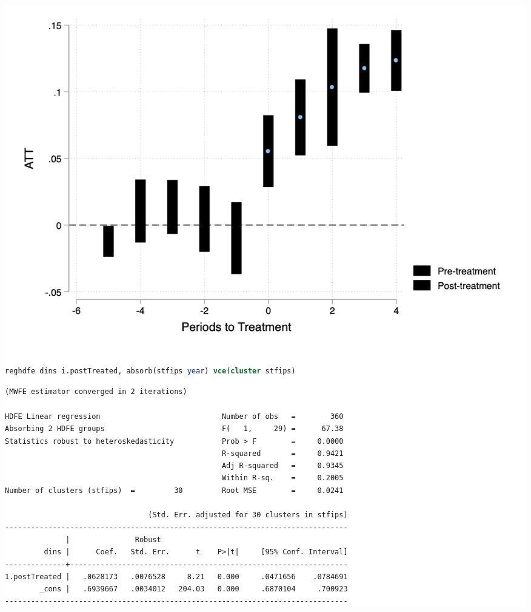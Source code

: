 ![Event study plot with dynamics added](es_plot_dynamic.png)

``` stata
reghdfe dins i.postTreated, absorb(stfips year) vce(cluster stfips)
```

    (MWFE estimator converged in 2 iterations)

    HDFE Linear regression                            Number of obs   =        360
    Absorbing 2 HDFE groups                           F(   1,     29) =      67.38
    Statistics robust to heteroskedasticity           Prob > F        =     0.0000
                                                      R-squared       =     0.9421
                                                      Adj R-squared   =     0.9345
                                                      Within R-sq.    =     0.2005
    Number of clusters (stfips)  =         30         Root MSE        =     0.0241

                                     (Std. Err. adjusted for 30 clusters in stfips)
    -------------------------------------------------------------------------------
                  |               Robust
             dins |      Coef.   Std. Err.      t    P>|t|     [95% Conf. Interval]
    --------------+----------------------------------------------------------------
    1.postTreated |   .0628173   .0076528     8.21   0.000     .0471656    .0784691
            _cons |   .6939667   .0034012   204.03   0.000     .6870104     .700923
    -------------------------------------------------------------------------------
